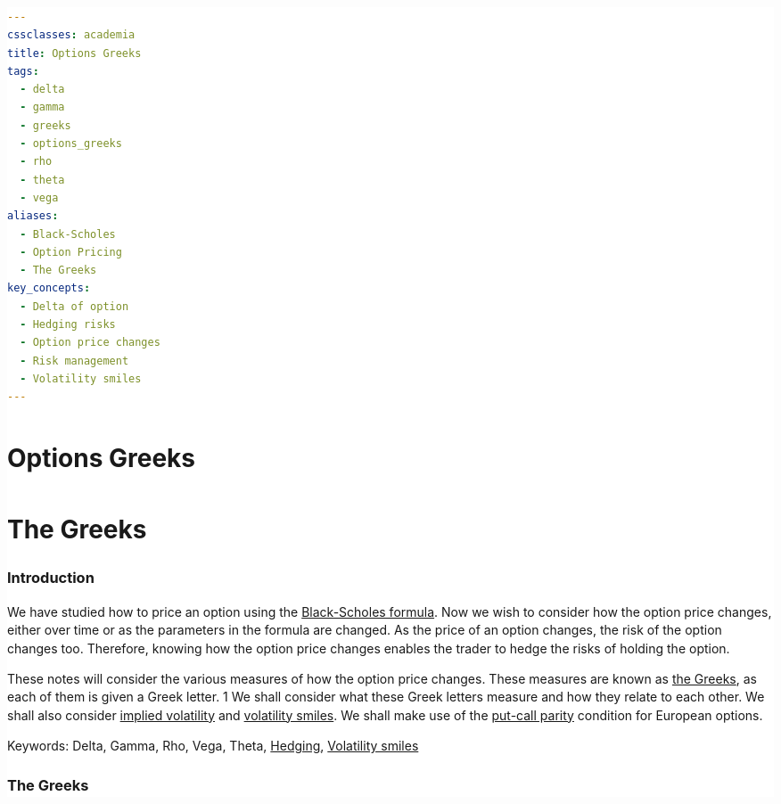 ```yaml
---
cssclasses: academia
title: Options Greeks
tags:
  - delta
  - gamma
  - greeks
  - options_greeks
  - rho
  - theta
  - vega
aliases:
  - Black-Scholes
  - Option Pricing
  - The Greeks
key_concepts:
  - Delta of option
  - Hedging risks
  - Option price changes
  - Risk management
  - Volatility smiles
---
```


# Options Greeks
# The Greeks

### Introduction

We have studied how to price an option using the [Black-Scholes formula](../../Credit%20Markets/Credit%20Markets%20Session%205.md). Now we wish to consider how the option price changes,  either over time or as the parameters in the formula are changed. As the price of an option changes,  the risk of the option changes too. Therefore,  knowing how the option price changes enables the trader to hedge the risks of holding the option.

These notes will consider the various measures of how the option price changes. These measures are known as [the Greeks](.md),  as each of them is given a Greek letter. 1 We shall consider what these Greek letters measure and how they relate to each other. We shall also consider [implied volatility](../../Financial%20Markets/Financial%20Engineering%20and%20Arbitrage%20in%20the%20Financial%20Markets/PART%20I%20RELATIVE%20VALUE%20BUILDING%20BLOCKS/Chapter%205%20Options%20on%20Prices%20and%20Hedge-Based%20Valuation/A%20Real-Life%20Option%20Pricing%20Exercise.md) and [volatility smiles](../../Credit%20Markets/Credit%20Markets%20Session%205.md). We shall make use of the [put-call parity](../../Financial%20Engineering/7.%20Black%20Scholes%20Model.md) condition for European options.

Keywords: Delta,  Gamma,  Rho,  Vega,  Theta,  [Hedging](../../Financial%20Markets/Fixed%20Income%20Securities%20Tools%20for%20Today's%20Markets/Chapter%205/Key%20Rates%20O1s%20Durations%20and%20Hedging.md),  [Volatility smiles](../../Credit%20Markets/Credit%20Markets%20Session%205.md)

### The Greeks
